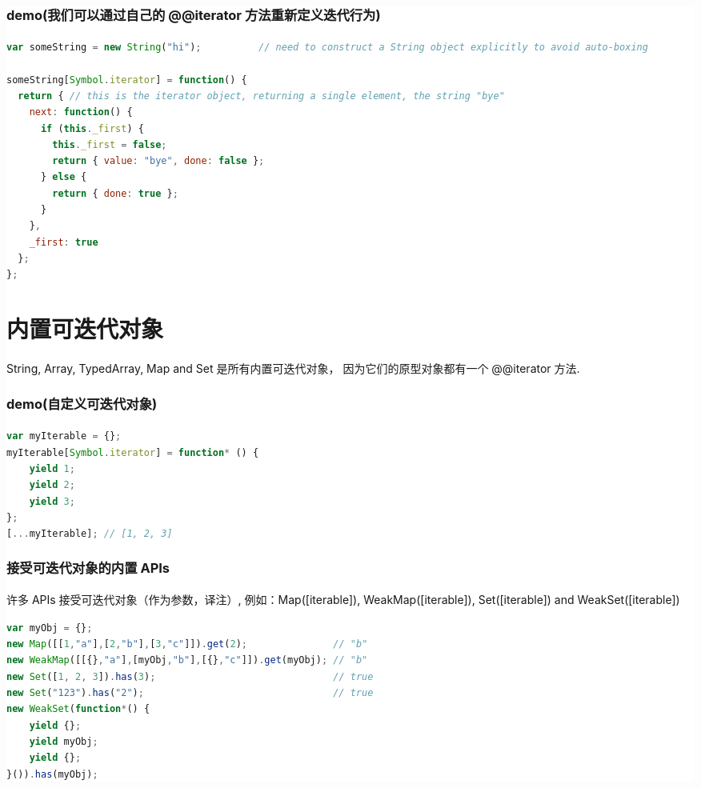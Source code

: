 ### demo(我们可以通过自己的 @@iterator 方法重新定义迭代行为)

```js
var someString = new String("hi");          // need to construct a String object explicitly to avoid auto-boxing

someString[Symbol.iterator] = function() {
  return { // this is the iterator object, returning a single element, the string "bye"
    next: function() {
      if (this._first) {
        this._first = false;
        return { value: "bye", done: false };
      } else {
        return { done: true };
      }
    },
    _first: true
  };
};

```

# 内置可迭代对象

String, Array, TypedArray, Map and Set 是所有内置可迭代对象， 因为它们的原型对象都有一个 @@iterator 方法.

### demo(自定义可迭代对象)

```js
var myIterable = {};
myIterable[Symbol.iterator] = function* () {
    yield 1;
    yield 2;
    yield 3;
};
[...myIterable]; // [1, 2, 3]

```

### 接受可迭代对象的内置 APIs

许多 APIs 接受可迭代对象（作为参数，译注）, 例如：Map([iterable]), WeakMap([iterable]), Set([iterable]) and WeakSet([iterable])

```js
var myObj = {};
new Map([[1,"a"],[2,"b"],[3,"c"]]).get(2);               // "b"
new WeakMap([[{},"a"],[myObj,"b"],[{},"c"]]).get(myObj); // "b"
new Set([1, 2, 3]).has(3);                               // true
new Set("123").has("2");                                 // true
new WeakSet(function*() {
    yield {};
    yield myObj;
    yield {};
}()).has(myObj);      

```
